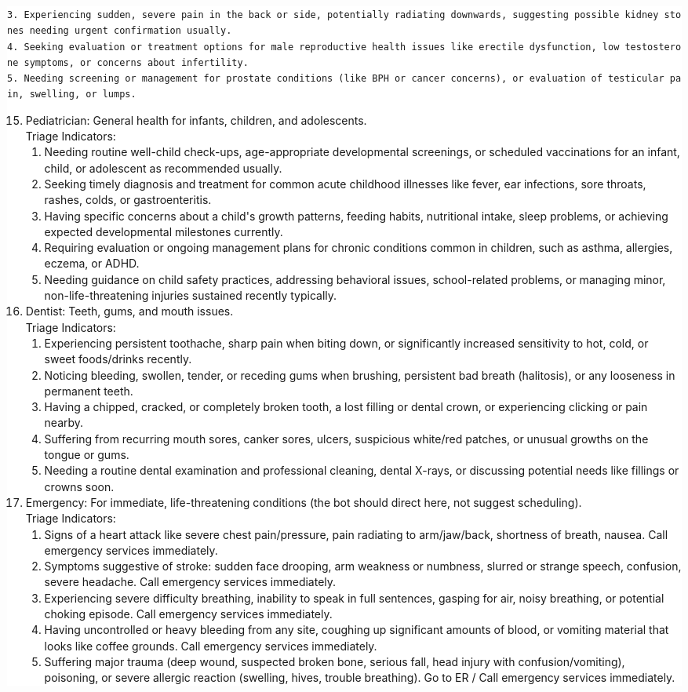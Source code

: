     3. Experiencing sudden, severe pain in the back or side, potentially radiating downwards, suggesting possible kidney stones needing urgent confirmation usually.
    4. Seeking evaluation or treatment options for male reproductive health issues like erectile dysfunction, low testosterone symptoms, or concerns about infertility.
    5. Needing screening or management for prostate conditions (like BPH or cancer concerns), or evaluation of testicular pain, swelling, or lumps.
15. Pediatrician: General health for infants, children, and adolescents.
    <br> Triage Indicators:
    1. Needing routine well-child check-ups, age-appropriate developmental screenings, or scheduled vaccinations for an infant, child, or adolescent as recommended usually.
    2. Seeking timely diagnosis and treatment for common acute childhood illnesses like fever, ear infections, sore throats, rashes, colds, or gastroenteritis.
    3. Having specific concerns about a child's growth patterns, feeding habits, nutritional intake, sleep problems, or achieving expected developmental milestones currently.
    4. Requiring evaluation or ongoing management plans for chronic conditions common in children, such as asthma, allergies, eczema, or ADHD.
    5. Needing guidance on child safety practices, addressing behavioral issues, school-related problems, or managing minor, non-life-threatening injuries sustained recently typically.
16. Dentist: Teeth, gums, and mouth issues.
    <br> Triage Indicators:
    1. Experiencing persistent toothache, sharp pain when biting down, or significantly increased sensitivity to hot, cold, or sweet foods/drinks recently.
    2. Noticing bleeding, swollen, tender, or receding gums when brushing, persistent bad breath (halitosis), or any looseness in permanent teeth.
    3. Having a chipped, cracked, or completely broken tooth, a lost filling or dental crown, or experiencing clicking or pain nearby.
    4. Suffering from recurring mouth sores, canker sores, ulcers, suspicious white/red patches, or unusual growths on the tongue or gums.
    5. Needing a routine dental examination and professional cleaning, dental X-rays, or discussing potential needs like fillings or crowns soon.
17. Emergency: For immediate, life-threatening conditions (the bot should direct here, not suggest scheduling).
    <br> Triage Indicators:
    1. Signs of a heart attack like severe chest pain/pressure, pain radiating to arm/jaw/back, shortness of breath, nausea. Call emergency services immediately.
    2. Symptoms suggestive of stroke: sudden face drooping, arm weakness or numbness, slurred or strange speech, confusion, severe headache. Call emergency services immediately.
    3. Experiencing severe difficulty breathing, inability to speak in full sentences, gasping for air, noisy breathing, or potential choking episode. Call emergency services immediately.
    4. Having uncontrolled or heavy bleeding from any site, coughing up significant amounts of blood, or vomiting material that looks like coffee grounds. Call emergency services immediately.
    5. Suffering major trauma (deep wound, suspected broken bone, serious fall, head injury with confusion/vomiting), poisoning, or severe allergic reaction (swelling, hives, trouble breathing). Go to ER / Call emergency services immediately.